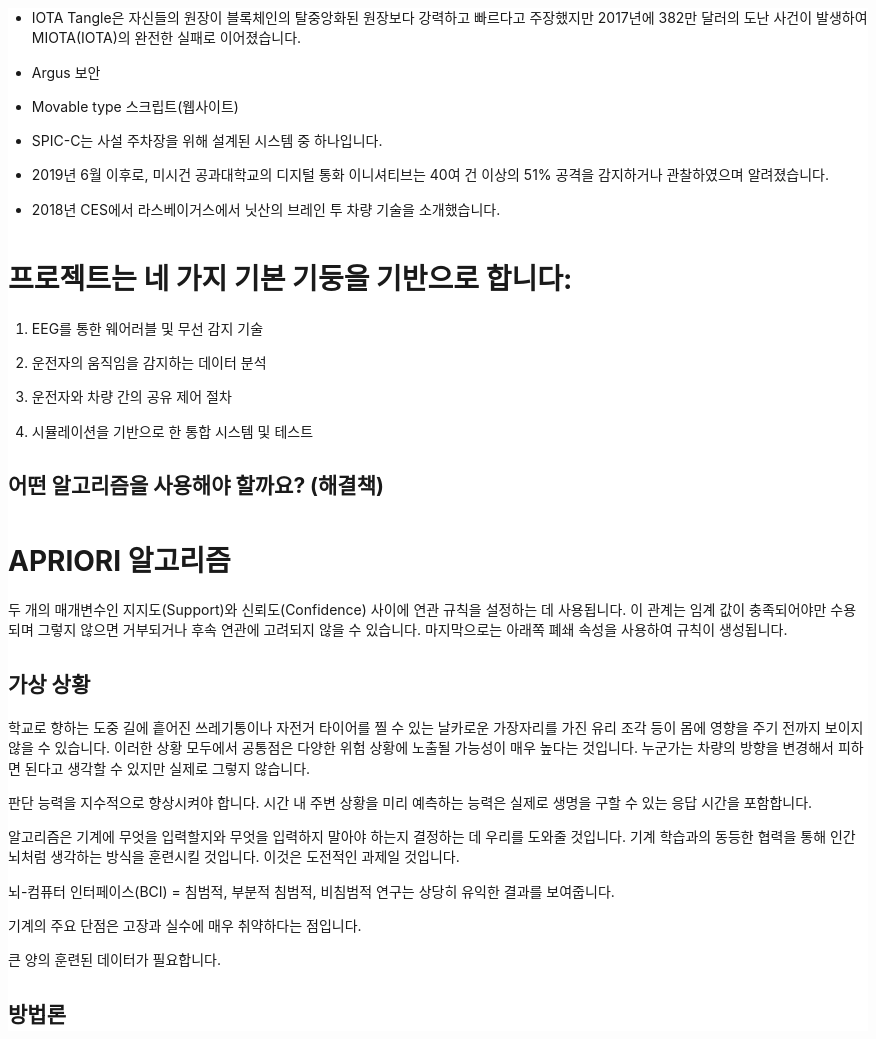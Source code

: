 - IOTA Tangle은 자신들의 원장이 블록체인의 탈중앙화된 원장보다 강력하고 빠르다고 주장했지만 2017년에 382만 달러의 도난 사건이 발생하여 MIOTA(IOTA)의 완전한 실패로 이어졌습니다.

- Argus 보안

- Movable type 스크립트(웹사이트)

- SPIC-C는 사설 주차장을 위해 설계된 시스템 중 하나입니다.

<div class="content-ad"></div>

- 2019년 6월 이후로, 미시건 공과대학교의 디지털 통화 이니셔티브는 40여 건 이상의 51% 공격을 감지하거나 관찰하였으며 알려졌습니다.

- 2018년 CES에서 라스베이거스에서 닛산의 브레인 투 차량 기술을 소개했습니다.

# 프로젝트는 네 가지 기본 기둥을 기반으로 합니다:

1. EEG를 통한 웨어러블 및 무선 감지 기술

<div class="content-ad"></div>

2. 운전자의 움직임을 감지하는 데이터 분석

3. 운전자와 차량 간의 공유 제어 절차

4. 시뮬레이션을 기반으로 한 통합 시스템 및 테스트

## 어떤 알고리즘을 사용해야 할까요? (해결책)

<div class="content-ad"></div>

# APRIORI 알고리즘

두 개의 매개변수인 지지도(Support)와 신뢰도(Confidence) 사이에 연관 규칙을 설정하는 데 사용됩니다. 이 관계는 임계 값이 충족되어야만 수용되며 그렇지 않으면 거부되거나 후속 연관에 고려되지 않을 수 있습니다. 마지막으로는 아래쪽 폐쇄 속성을 사용하여 규칙이 생성됩니다.

## 가상 상황

학교로 향하는 도중 길에 흩어진 쓰레기통이나 자전거 타이어를 찔 수 있는 날카로운 가장자리를 가진 유리 조각 등이 몸에 영향을 주기 전까지 보이지 않을 수 있습니다. 이러한 상황 모두에서 공통점은 다양한 위험 상황에 노출될 가능성이 매우 높다는 것입니다. 누군가는 차량의 방향을 변경해서 피하면 된다고 생각할 수 있지만 실제로 그렇지 않습니다.

<div class="content-ad"></div>

판단 능력을 지수적으로 향상시켜야 합니다. 시간 내 주변 상황을 미리 예측하는 능력은 실제로 생명을 구할 수 있는 응답 시간을 포함합니다.

알고리즘은 기계에 무엇을 입력할지와 무엇을 입력하지 말아야 하는지 결정하는 데 우리를 도와줄 것입니다. 기계 학습과의 동등한 협력을 통해 인간 뇌처럼 생각하는 방식을 훈련시킬 것입니다. 이것은 도전적인 과제일 것입니다.

뇌-컴퓨터 인터페이스(BCI) = 침범적, 부분적 침범적, 비침범적 연구는 상당히 유익한 결과를 보여줍니다.

기계의 주요 단점은 고장과 실수에 매우 취약하다는 점입니다.

<div class="content-ad"></div>

큰 양의 훈련된 데이터가 필요합니다.

## 방법론
